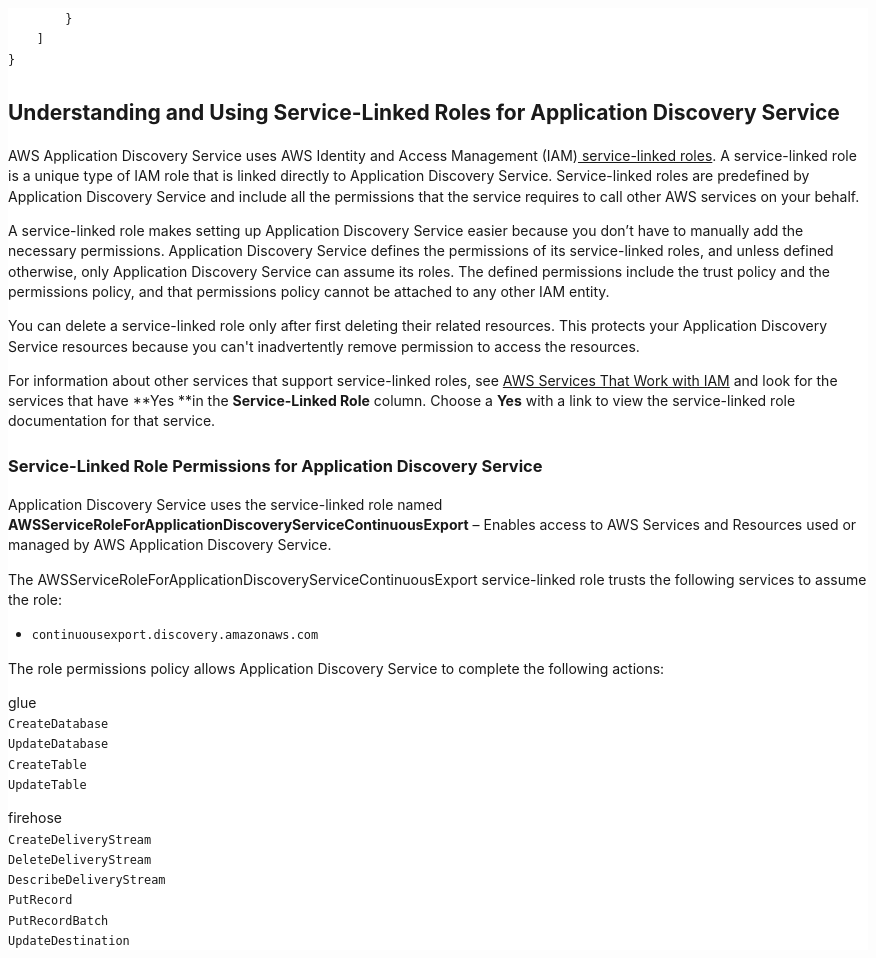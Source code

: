 ```
        }
    ]
}
```

## Understanding and Using Service\-Linked Roles for Application Discovery Service<a name="using-service-linked-roles"></a>

AWS Application Discovery Service uses AWS Identity and Access Management \(IAM\)[ service\-linked roles](https://docs.aws.amazon.com/IAM/latest/UserGuide/id_roles_terms-and-concepts.html#iam-term-service-linked-role)\. A service\-linked role is a unique type of IAM role that is linked directly to Application Discovery Service\. Service\-linked roles are predefined by Application Discovery Service and include all the permissions that the service requires to call other AWS services on your behalf\. 

A service\-linked role makes setting up Application Discovery Service easier because you don’t have to manually add the necessary permissions\. Application Discovery Service defines the permissions of its service\-linked roles, and unless defined otherwise, only Application Discovery Service can assume its roles\. The defined permissions include the trust policy and the permissions policy, and that permissions policy cannot be attached to any other IAM entity\.

You can delete a service\-linked role only after first deleting their related resources\. This protects your Application Discovery Service resources because you can't inadvertently remove permission to access the resources\.

For information about other services that support service\-linked roles, see [AWS Services That Work with IAM](https://docs.aws.amazon.com/IAM/latest/UserGuide/reference_aws-services-that-work-with-iam.html) and look for the services that have **Yes **in the **Service\-Linked Role** column\. Choose a **Yes** with a link to view the service\-linked role documentation for that service\.

### Service\-Linked Role Permissions for Application Discovery Service<a name="service-linked-role-permissions"></a>

Application Discovery Service uses the service\-linked role named **AWSServiceRoleForApplicationDiscoveryServiceContinuousExport** – Enables access to AWS Services and Resources used or managed by AWS Application Discovery Service\.

The AWSServiceRoleForApplicationDiscoveryServiceContinuousExport service\-linked role trusts the following services to assume the role:
+ `continuousexport.discovery.amazonaws.com`

The role permissions policy allows Application Discovery Service to complete the following actions: 

glue  
 `CreateDatabase`   
 `UpdateDatabase`   
 `CreateTable`   
 `UpdateTable` 

firehose  
 `CreateDeliveryStream`   
 `DeleteDeliveryStream`   
 `DescribeDeliveryStream`   
 `PutRecord`   
 `PutRecordBatch`   
 `UpdateDestination` 
